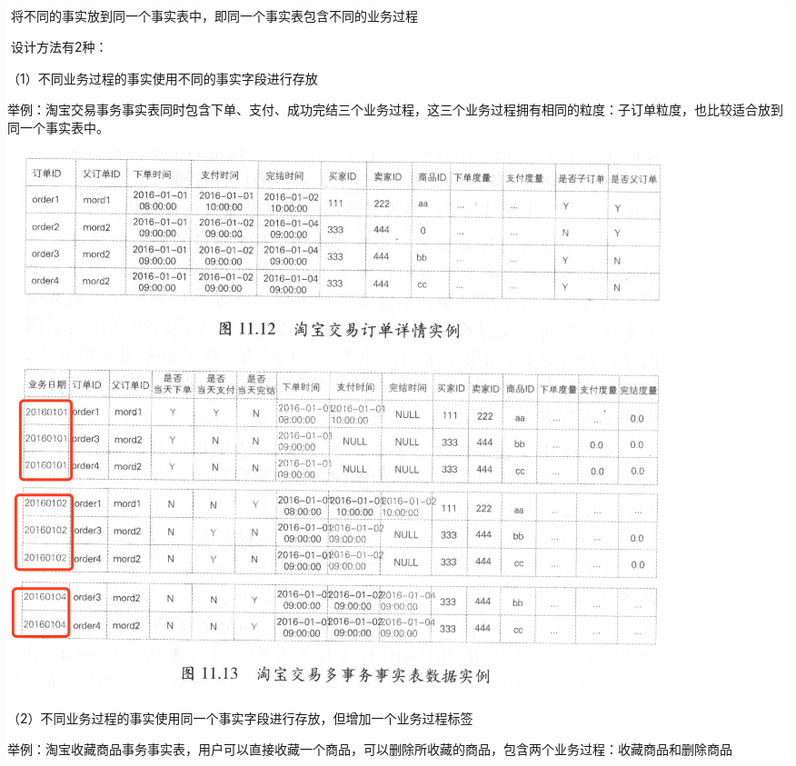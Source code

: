 ​		将不同的事实放到同一个事实表中，即同一个事实表包含不同的业务过程

​		设计方法有2种：

（1）不同业务过程的事实使用不同的事实字段进行存放

​		举例：淘宝交易事务事实表同时包含下单、支付、成功完结三个业务过程，这三个业务过程拥有相同的粒度：子订单粒度，也比较适合放到同一个事实表中。

![image-20221103151014848](../image/interview/维度建模/多事务事实表1.png)

（2）不同业务过程的事实使用同一个事实字段进行存放，但增加一个业务过程标签

​		举例：淘宝收藏商品事务事实表，用户可以直接收藏一个商品，可以删除所收藏的商品，包含两个业务过程：收藏商品和删除商品
